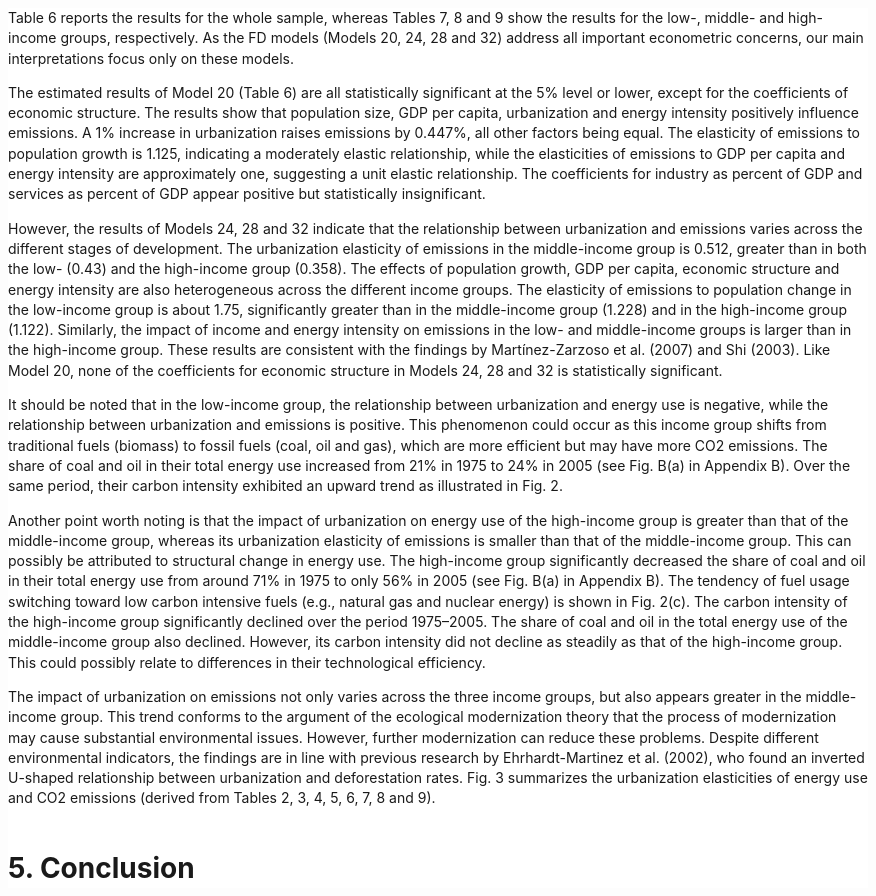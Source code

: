 Table 6 reports the results for the whole sample, whereas Tables 7, 8 and 9 show the results for the low-, middle- and high-income groups, respectively. As the FD models (Models 20, 24, 28 and 32) address all important econometric concerns, our main interpretations focus only on these models.

The estimated results of Model 20 (Table 6) are all statistically significant at the 5% level or lower, except for the coefficients of economic structure. The results show that population size, GDP per capita, urbanization and energy intensity positively influence emissions. A 1% increase in urbanization raises emissions by 0.447%, all other factors being equal. The elasticity of emissions to population growth is 1.125, indicating a moderately elastic relationship, while the elasticities of emissions to GDP per capita and energy intensity are approximately one, suggesting a unit elastic relationship. The coefficients for industry as percent of GDP and services as percent of GDP appear positive but statistically insignificant.

However, the results of Models 24, 28 and 32 indicate that the relationship between urbanization and emissions varies across the different stages of development. The urbanization elasticity of emissions in the middle-income group is 0.512, greater than in both the low- (0.43) and the high-income group (0.358). The effects of population growth, GDP per capita, economic structure and energy intensity are also heterogeneous across the different income groups. The elasticity of emissions to population change in the low-income group is about 1.75, significantly greater than in the middle-income group (1.228) and in the high-income group (1.122). Similarly, the impact of income and energy intensity on emissions in the low- and middle-income groups is larger than in the high-income group. These results are consistent with the findings by Martínez-Zarzoso et al. (2007) and Shi (2003). Like Model 20, none of the coefficients for economic structure in Models 24, 28 and 32 is statistically significant.

It should be noted that in the low-income group, the relationship between urbanization and energy use is negative, while the relationship between urbanization and emissions is positive. This phenomenon could occur as this income group shifts from traditional fuels (biomass) to fossil fuels (coal, oil and gas), which are more efficient but may have more CO2 emissions. The share of coal and oil in their total energy use increased from 21% in 1975 to 24% in 2005 (see Fig. B(a) in Appendix B). Over the same period, their carbon intensity exhibited an upward trend as illustrated in Fig. 2.

Another point worth noting is that the impact of urbanization on energy use of the high-income group is greater than that of the middle-income group, whereas its urbanization elasticity of emissions is smaller than that of the middle-income group. This can possibly be attributed to structural change in energy use. The high-income group significantly decreased the share of coal and oil in their total energy use from around 71% in 1975 to only 56% in 2005 (see Fig. B(a) in Appendix B). The tendency of fuel usage switching toward low carbon intensive fuels (e.g., natural gas and nuclear energy) is shown in Fig. 2(c). The carbon intensity of the high-income group significantly declined over the period 1975–2005. The share of coal and oil in the total energy use of the middle-income group also declined. However, its carbon intensity did not decline as steadily as that of the high-income group. This could possibly relate to differences in their technological efficiency.

The impact of urbanization on emissions not only varies across the three income groups, but also appears greater in the middle-income group. This trend conforms to the argument of the ecological modernization theory that the process of modernization may cause substantial environmental issues. However, further modernization can reduce these problems. Despite different environmental indicators, the findings are in line with previous research by Ehrhardt-Martinez et al. (2002), who found an inverted U-shaped relationship between urbanization and deforestation rates. Fig. 3 summarizes the urbanization elasticities of energy use and CO2 emissions (derived from Tables 2, 3, 4, 5, 6, 7, 8 and 9).

# 5. Conclusion
